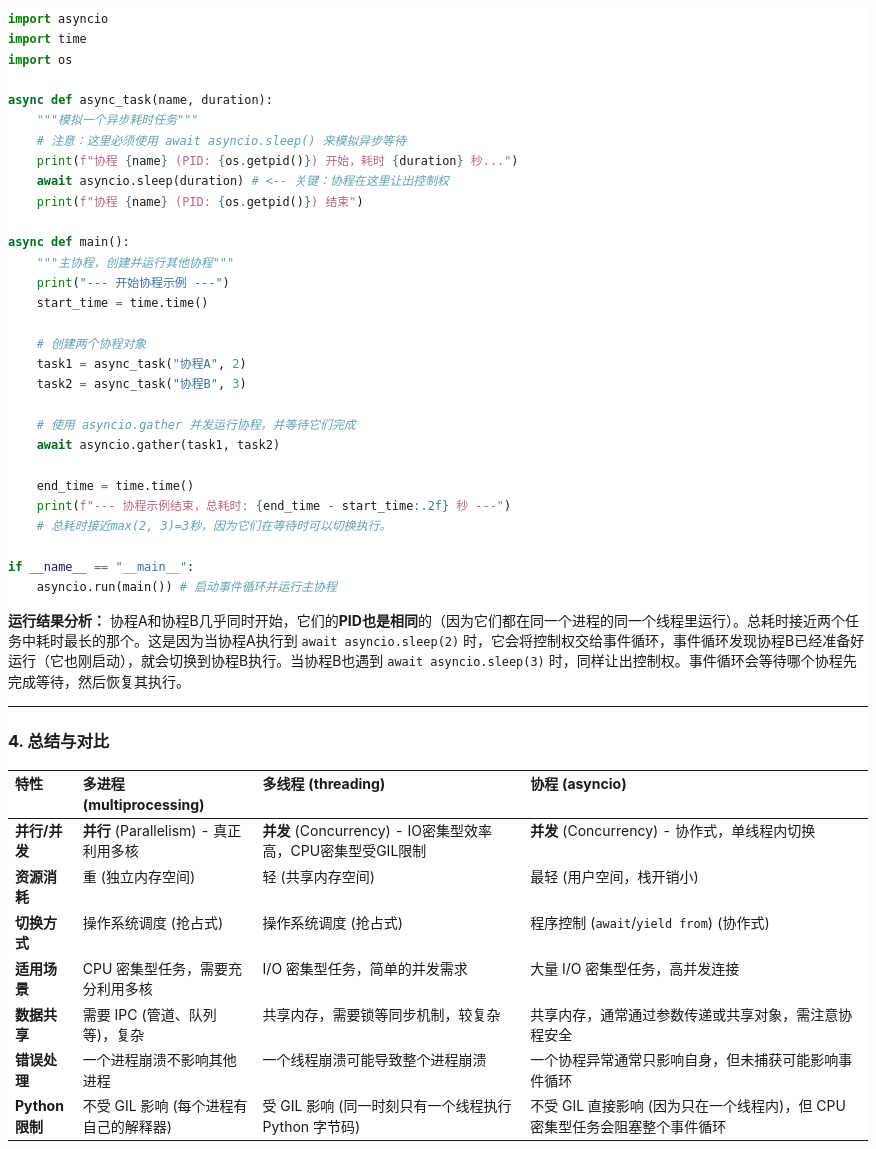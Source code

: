 ```python
import asyncio
import time
import os

async def async_task(name, duration):
    """模拟一个异步耗时任务"""
    # 注意：这里必须使用 await asyncio.sleep() 来模拟异步等待
    print(f"协程 {name} (PID: {os.getpid()}) 开始，耗时 {duration} 秒...")
    await asyncio.sleep(duration) # <-- 关键：协程在这里让出控制权
    print(f"协程 {name} (PID: {os.getpid()}) 结束")

async def main():
    """主协程，创建并运行其他协程"""
    print("--- 开始协程示例 ---")
    start_time = time.time()

    # 创建两个协程对象
    task1 = async_task("协程A", 2)
    task2 = async_task("协程B", 3)

    # 使用 asyncio.gather 并发运行协程，并等待它们完成
    await asyncio.gather(task1, task2)

    end_time = time.time()
    print(f"--- 协程示例结束，总耗时: {end_time - start_time:.2f} 秒 ---")
    # 总耗时接近max(2, 3)=3秒，因为它们在等待时可以切换执行。
    
if __name__ == "__main__":
    asyncio.run(main()) # 启动事件循环并运行主协程
```

**运行结果分析：**
协程A和协程B几乎同时开始，它们的**PID也是相同**的（因为它们都在同一个进程的同一个线程里运行）。总耗时接近两个任务中耗时最长的那个。这是因为当协程A执行到 `await asyncio.sleep(2)` 时，它会将控制权交给事件循环，事件循环发现协程B已经准备好运行（它也刚启动），就会切换到协程B执行。当协程B也遇到 `await asyncio.sleep(3)` 时，同样让出控制权。事件循环会等待哪个协程先完成等待，然后恢复其执行。

---

### 4. 总结与对比

| 特性           | 多进程 (multiprocessing)         | 多线程 (threading)                              | 协程 (asyncio)                                 |
| :----------- | :---------------------------- | :------------------------------------------- | :------------------------------------------- |
| **并行/并发**    | **并行** (Parallelism) - 真正利用多核 | **并发** (Concurrency) - IO密集型效率高，CPU密集型受GIL限制 | **并发** (Concurrency) - 协作式，单线程内切换            |
| **资源消耗**     | 重 (独立内存空间)                    | 轻 (共享内存空间)                                   | 最轻 (用户空间，栈开销小)                               |
| **切换方式**     | 操作系统调度 (抢占式)                  | 操作系统调度 (抢占式)                                 | 程序控制 (`await`/`yield from`) (协作式)            |
| **适用场景**     | CPU 密集型任务，需要充分利用多核            | I/O 密集型任务，简单的并发需求                            | 大量 I/O 密集型任务，高并发连接                           |
| **数据共享**     | 需要 IPC (管道、队列等)，复杂            | 共享内存，需要锁等同步机制，较复杂                            | 共享内存，通常通过参数传递或共享对象，需注意协程安全                   |
| **错误处理**     | 一个进程崩溃不影响其他进程                 | 一个线程崩溃可能导致整个进程崩溃                             | 一个协程异常通常只影响自身，但未捕获可能影响事件循环                   |
| **Python限制** | 不受 GIL 影响 (每个进程有自己的解释器)       | 受 GIL 影响 (同一时刻只有一个线程执行 Python 字节码)           | 不受 GIL 直接影响 (因为只在一个线程内)，但 CPU 密集型任务会阻塞整个事件循环 |
